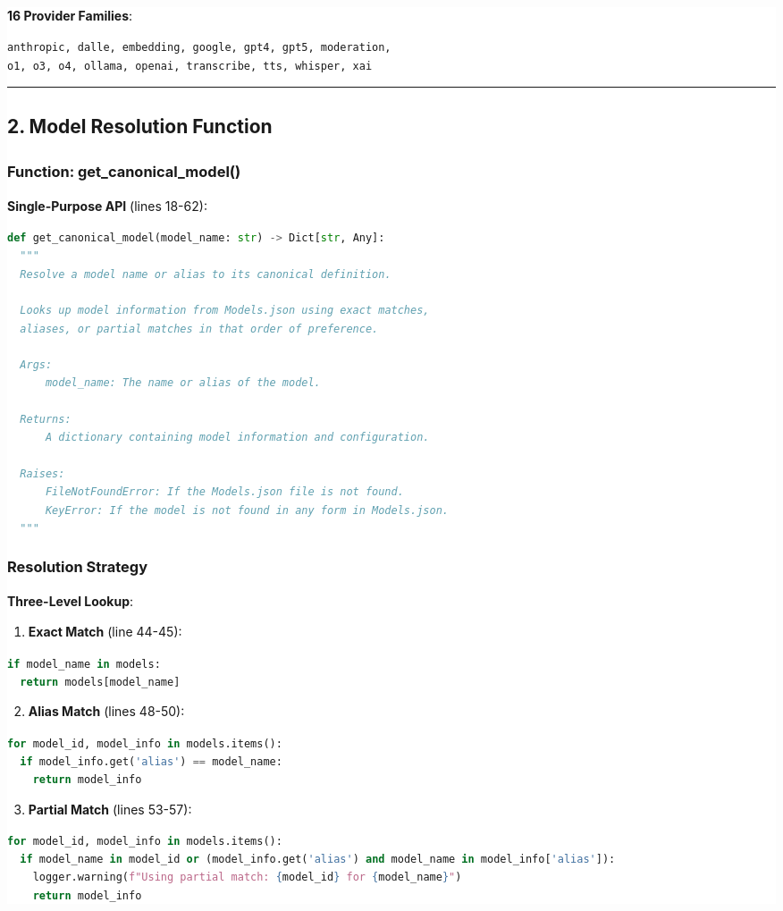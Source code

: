 **16 Provider Families**:
```
anthropic, dalle, embedding, google, gpt4, gpt5, moderation,
o1, o3, o4, ollama, openai, transcribe, tts, whisper, xai
```

---

## 2. Model Resolution Function

### Function: get_canonical_model()

**Single-Purpose API** (lines 18-62):
```python
def get_canonical_model(model_name: str) -> Dict[str, Any]:
  """
  Resolve a model name or alias to its canonical definition.

  Looks up model information from Models.json using exact matches,
  aliases, or partial matches in that order of preference.

  Args:
      model_name: The name or alias of the model.

  Returns:
      A dictionary containing model information and configuration.

  Raises:
      FileNotFoundError: If the Models.json file is not found.
      KeyError: If the model is not found in any form in Models.json.
  """
```

### Resolution Strategy

**Three-Level Lookup**:

1. **Exact Match** (line 44-45):
```python
if model_name in models:
  return models[model_name]
```

2. **Alias Match** (lines 48-50):
```python
for model_id, model_info in models.items():
  if model_info.get('alias') == model_name:
    return model_info
```

3. **Partial Match** (lines 53-57):
```python
for model_id, model_info in models.items():
  if model_name in model_id or (model_info.get('alias') and model_name in model_info['alias']):
    logger.warning(f"Using partial match: {model_id} for {model_name}")
    return model_info
```
